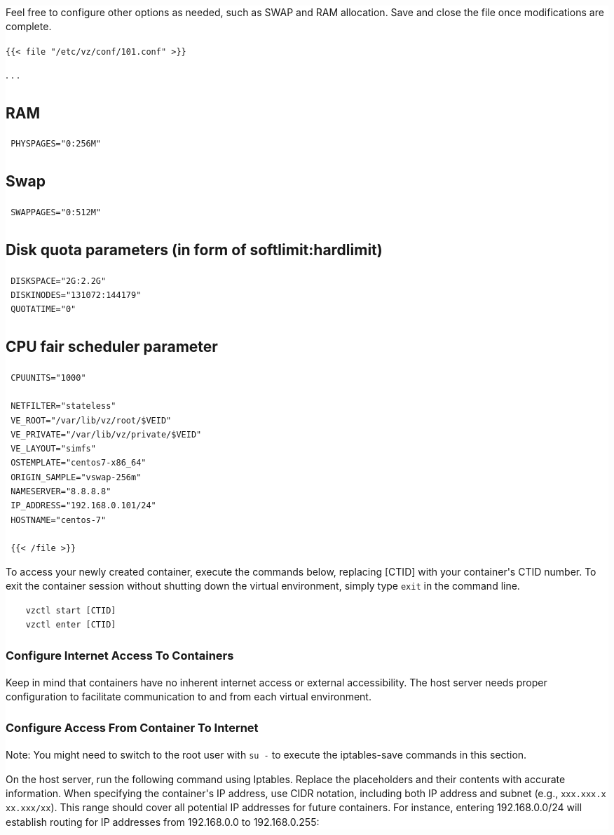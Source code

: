 Feel free to configure other options as needed, such as SWAP and RAM allocation. Save and close the file once modifications are complete.

    {{< file "/etc/vz/conf/101.conf" >}}
. . .

## RAM
     PHYSPAGES="0:256M"

## Swap
     SWAPPAGES="0:512M"

## Disk quota parameters (in form of softlimit:hardlimit)
     DISKSPACE="2G:2.2G"
     DISKINODES="131072:144179"
     QUOTATIME="0"

## CPU fair scheduler parameter
     CPUUNITS="1000"

     NETFILTER="stateless"
     VE_ROOT="/var/lib/vz/root/$VEID"
     VE_PRIVATE="/var/lib/vz/private/$VEID"
     VE_LAYOUT="simfs"
     OSTEMPLATE="centos7-x86_64"
     ORIGIN_SAMPLE="vswap-256m"
     NAMESERVER="8.8.8.8"
     IP_ADDRESS="192.168.0.101/24"
     HOSTNAME="centos-7"

     {{< /file >}}

To access your newly created container, execute the commands below, replacing [CTID] with your container's CTID number. To exit the container session without shutting down the virtual environment, simply type `exit` in the command line.

        vzctl start [CTID]
        vzctl enter [CTID]

### Configure Internet Access To Containers

Keep in mind that containers have no inherent internet access or external accessibility. The host server needs proper configuration to facilitate communication to and from each virtual environment.

### Configure Access From Container To Internet

Note: You might need to switch to the root user with `su -` to execute the iptables-save commands in this section.

On the host server, run the following command using Iptables. Replace the placeholders and their contents with accurate information. When specifying the container's IP address, use CIDR notation, including both IP address and subnet (e.g., `xxx.xxx.xxx.xxx/xx`). This range should cover all potential IP addresses for future containers. For instance, entering 192.168.0.0/24 will establish routing for IP addresses from 192.168.0.0 to 192.168.0.255:

